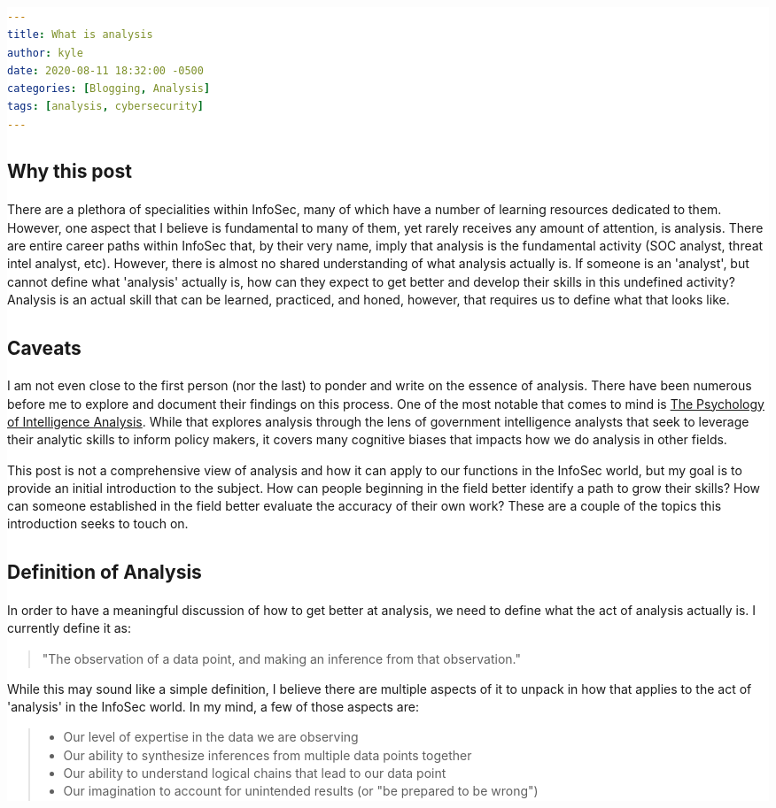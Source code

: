 ```yaml
---
title: What is analysis
author: kyle
date: 2020-08-11 18:32:00 -0500
categories: [Blogging, Analysis]
tags: [analysis, cybersecurity]
---
```


## Why this post

There are a plethora of specialities within InfoSec, many of which have a number of learning resources dedicated to them. However, one aspect that I believe is fundamental to many of them, yet rarely receives any amount of attention, is analysis. There are entire career paths within InfoSec that, by their very name, imply that analysis is the fundamental activity (SOC analyst, threat intel analyst, etc). However, there is almost no shared understanding of what analysis actually is. If someone is an 'analyst', but cannot define what 'analysis' actually is, how can they expect to get better and develop their skills in this undefined activity? Analysis is an actual skill that can be learned, practiced, and honed, however, that requires us to define what that looks like.

## Caveats

I am not even close to the first person (nor the last) to ponder and write on the essence of analysis. There have been numerous before me to explore and document their findings on this process. One of the most notable that comes to mind is [The Psychology of Intelligence Analysis](https://www.cia.gov/static/9a5f1162fd0932c29bfed1c030edf4ae/Pyschology-of-Intelligence-Analysis.pdf). While that explores analysis through the lens of government intelligence analysts that seek to leverage their analytic skills to inform policy makers, it covers many cognitive biases that impacts how we do analysis in other fields.

This post is not a comprehensive view of analysis and how it can apply to our functions in the InfoSec world, but my goal is to provide an initial introduction to the subject. How can people beginning in the field better identify a path to grow their skills? How can someone established in the field better evaluate the accuracy of their own work? These are a couple of the topics this introduction seeks to touch on.

## Definition of Analysis

In order to have a meaningful discussion of how to get better at analysis, we need to define what the act of analysis actually is. I currently define it as:

> "The observation of a data point, and making an inference from that observation."

 While this may sound like a simple definition, I believe there are multiple aspects of it to unpack in how that applies to the act of 'analysis' in the InfoSec world. In my mind, a few of those aspects are:

>
>    * Our level of expertise in the data we are observing
>    * Our ability to synthesize inferences from multiple data points together
>    * Our ability to understand logical chains that lead to our data point
>    * Our imagination to account for unintended results (or "be prepared to be wrong")
>
